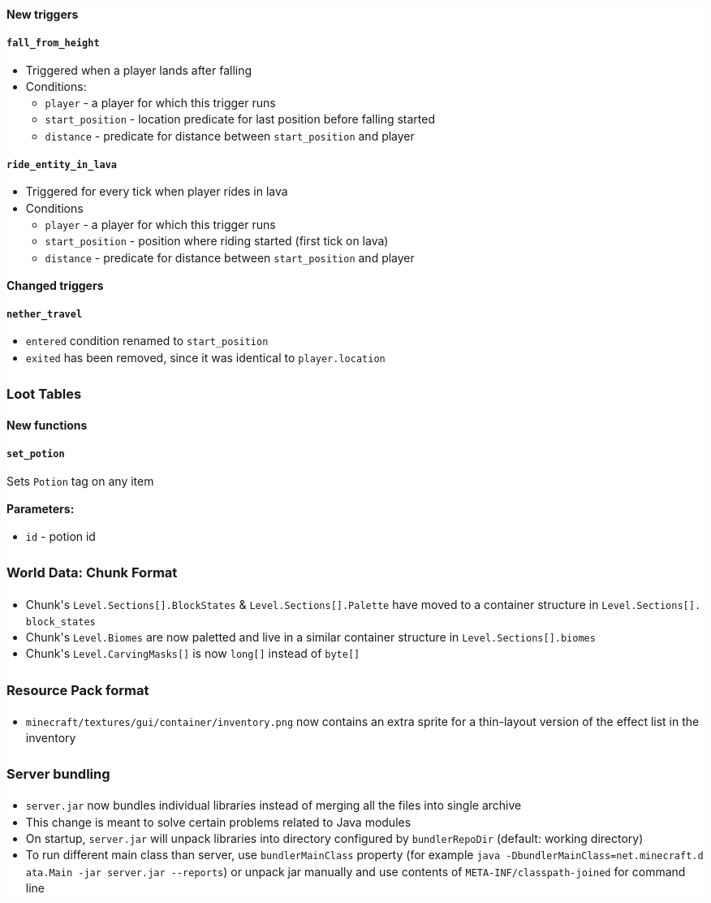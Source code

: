 **New triggers**

**`fall_from_height`**

-   Triggered when a player lands after falling
-   Conditions:
    -   `player` - a player for which this trigger runs
    -   `start_position` - location predicate for last position before falling started
    -   `distance` - predicate for distance between `start_position` and player

**`ride_entity_in_lava`**

-   Triggered for every tick when player rides in lava
-   Conditions
    -   `player` - a player for which this trigger runs
    -   `start_position` - position where riding started (first tick on lava)
    -   `distance` - predicate for distance between `start_position` and player

**Changed triggers**

**`nether_travel`**

-   `entered` condition renamed to `start_position`
-   `exited` has been removed, since it was identical to `player.location`

### Loot Tables

**New functions**

**`set_potion`**

Sets `Potion` tag on any item

**Parameters:**

-   `id` - potion id

### World Data: Chunk Format

-   Chunk's `Level.Sections[].BlockStates` & `Level.Sections[].Palette` have moved to a container structure in `Level.Sections[].block_states`
-   Chunk's `Level.Biomes` are now paletted and live in a similar container structure in `Level.Sections[].biomes`
-   Chunk's `Level.CarvingMasks[]` is now `long[]` instead of `byte[]`

### Resource Pack format

-   `minecraft/textures/gui/container/inventory.png` now contains an extra sprite for a thin-layout version of the effect list in the inventory

### Server bundling

-   `server.jar` now bundles individual libraries instead of merging all the files into single archive
-   This change is meant to solve certain problems related to Java modules
-   On startup, `server.jar` will unpack libraries into directory configured by `bundlerRepoDir` (default: working directory)
-   To run different main class than server, use `bundlerMainClass` property (for example `java -DbundlerMainClass=net.minecraft.data.Main -jar server.jar --reports`) or unpack jar manually and use contents of `META-INF/classpath-joined` for command line
